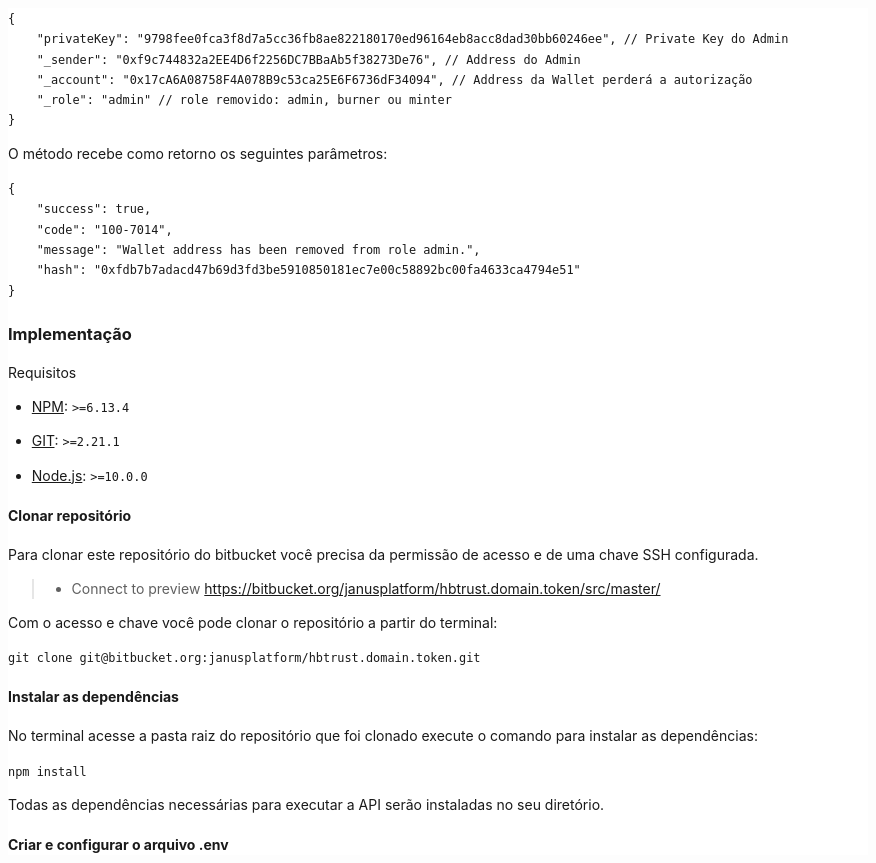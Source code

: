 ```
{
    "privateKey": "9798fee0fca3f8d7a5cc36fb8ae822180170ed96164eb8acc8dad30bb60246ee", // Private Key do Admin
    "_sender": "0xf9c744832a2EE4D6f2256DC7BBaAb5f38273De76", // Address do Admin
    "_account": "0x17cA6A08758F4A078B9c53ca25E6F6736dF34094", // Address da Wallet perderá a autorização
    "_role": "admin" // role removido: admin, burner ou minter
}
```

O método recebe como retorno os seguintes parâmetros:

```
{
    "success": true,
    "code": "100-7014",
    "message": "Wallet address has been removed from role admin.",
    "hash": "0xfdb7b7adacd47b69d3fd3be5910850181ec7e00c58892bc00fa4633ca4794e51"
}
```

### Implementação

Requisitos

- [NPM](https://www.npmjs.com/get-npm): ```>=6.13.4```

- [GIT](https://git-scm.com/downloads): ```>=2.21.1```

- [Node.js](https://nodejs.org/download/release/latest-v10.x/): ```>=10.0.0```

#### Clonar repositório

Para clonar este repositório do bitbucket você precisa da permissão de acesso e de uma chave SSH configurada.

> - Connect to preview 
 https://bitbucket.org/janusplatform/hbtrust.domain.token/src/master/ 

Com o acesso e chave você pode clonar o repositório a partir do terminal:

```
git clone git@bitbucket.org:janusplatform/hbtrust.domain.token.git
```

#### Instalar as dependências

No terminal acesse a pasta raiz do repositório que foi clonado execute o comando para instalar as dependências:

```
npm install
```

Todas as dependências necessárias para executar a API serão instaladas no seu diretório.

#### Criar e configurar o arquivo .env
